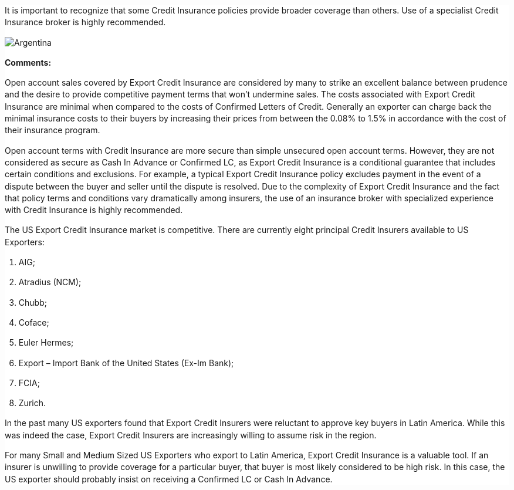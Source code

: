 
It is important to recognize that some Credit Insurance policies provide broader coverage than others. Use of a specialist Credit Insurance broker is highly recommended.

 

![Argentina](../images/option-4-description.png)



**Comments:**



Open account sales covered by Export Credit Insurance are considered by many to strike an excellent balance between prudence and the desire to provide competitive payment terms that won’t undermine sales. The costs associated with Export Credit Insurance are minimal when compared to the costs of Confirmed Letters of Credit. Generally an exporter can charge back the minimal insurance costs to their buyers by increasing their prices from between the 0.08% to 1.5% in accordance with the cost of their insurance program.



Open account terms with Credit Insurance are more secure than simple unsecured open account terms. However, they are not considered as secure as Cash In Advance or Confirmed LC, as Export Credit Insurance is a conditional guarantee that includes certain conditions and exclusions. For example, a typical Export Credit Insurance policy excludes payment in the event of a dispute between the buyer and seller until the dispute is resolved. Due to the complexity of Export Credit Insurance and the fact that policy terms and conditions vary dramatically among insurers, the use of an insurance broker with specialized experience with Credit Insurance is highly recommended.

 

The US Export Credit Insurance market is competitive. There are currently eight principal Credit Insurers available to US Exporters:



1.	AIG;

2.	Atradius (NCM);

3.	Chubb;

4.	Coface;

5.	Euler Hermes;

6.	Export  –  Import  Bank  of  the  United States (Ex-Im Bank);

7.	FCIA;

8.	Zurich.



In the past many US exporters found that Export Credit Insurers were reluctant to approve key buyers in Latin America. While this was indeed the case, Export Credit Insurers are increasingly willing to assume risk in the region.



For many Small and Medium Sized US Exporters who export to Latin America, Export Credit Insurance is a valuable tool. If an insurer is unwilling to provide coverage for a particular buyer, that buyer is most likely considered to be high risk. In this case, the US exporter should probably insist on receiving a Confirmed LC or Cash In Advance.
